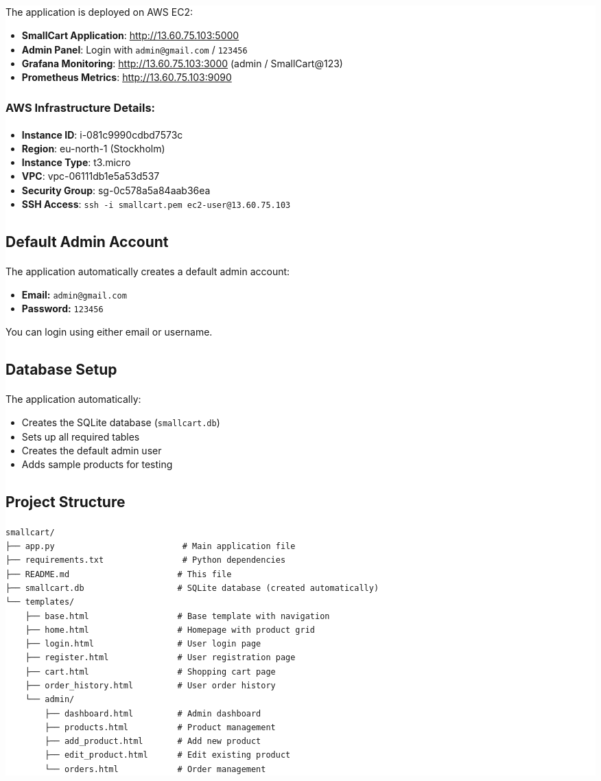The application is deployed on AWS EC2:

- **SmallCart Application**: http://13.60.75.103:5000
- **Admin Panel**: Login with `admin@gmail.com` / `123456`
- **Grafana Monitoring**: http://13.60.75.103:3000 (admin / SmallCart@123)
- **Prometheus Metrics**: http://13.60.75.103:9090

### AWS Infrastructure Details:
- **Instance ID**: i-081c9990cdbd7573c
- **Region**: eu-north-1 (Stockholm)
- **Instance Type**: t3.micro
- **VPC**: vpc-06111db1e5a53d537
- **Security Group**: sg-0c578a5a84aab36ea
- **SSH Access**: `ssh -i smallcart.pem ec2-user@13.60.75.103`

## Default Admin Account

The application automatically creates a default admin account:
- **Email:** `admin@gmail.com`
- **Password:** `123456`

You can login using either email or username.

## Database Setup

The application automatically:
- Creates the SQLite database (`smallcart.db`)
- Sets up all required tables
- Creates the default admin user
- Adds sample products for testing

## Project Structure

```
smallcart/
├── app.py                          # Main application file
├── requirements.txt                # Python dependencies
├── README.md                      # This file
├── smallcart.db                   # SQLite database (created automatically)
└── templates/
    ├── base.html                  # Base template with navigation
    ├── home.html                  # Homepage with product grid
    ├── login.html                 # User login page
    ├── register.html              # User registration page
    ├── cart.html                  # Shopping cart page
    ├── order_history.html         # User order history
    └── admin/
        ├── dashboard.html         # Admin dashboard
        ├── products.html          # Product management
        ├── add_product.html       # Add new product
        ├── edit_product.html      # Edit existing product
        └── orders.html            # Order management
```
